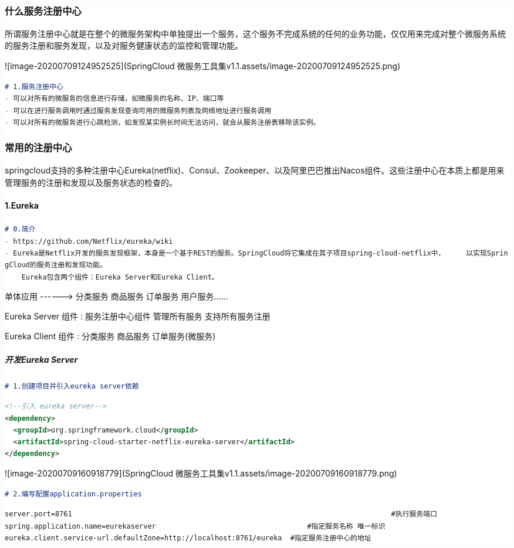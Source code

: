 ### 什么服务注册中心

所谓服务注册中心就是在整个的微服务架构中单独提出一个服务，这个服务不完成系统的任何的业务功能，仅仅用来完成对整个微服务系统的服务注册和服务发现，以及对服务健康状态的监控和管理功能。

![image-20200709124952525](SpringCloud 微服务工具集v1.1.assets/image-20200709124952525.png)

```markdown
# 1.服务注册中心
- 可以对所有的微服务的信息进行存储，如微服务的名称、IP、端口等
- 可以在进行服务调用时通过服务发现查询可用的微服务列表及网络地址进行服务调用
- 可以对所有的微服务进行心跳检测，如发现某实例长时间无法访问，就会从服务注册表移除该实例。
```

### 常用的注册中心

springcloud支持的多种注册中心Eureka(netflix)、Consul、Zookeeper、以及阿里巴巴推出Nacos组件。这些注册中心在本质上都是用来管理服务的注册和发现以及服务状态的检查的。

#### 1.Eureka

```markdown
# 0.简介
- https://github.com/Netflix/eureka/wiki
- Eureka是Netflix开发的服务发现框架，本身是一个基于REST的服务。SpringCloud将它集成在其子项目spring-cloud-netflix中，		以实现SpringCloud的服务注册和发现功能。
	Eureka包含两个组件：Eureka Server和Eureka Client。
```

单体应用  ------>  分类服务   商品服务  订单服务 用户服务......

Eureka Server 组件 :  服务注册中心组件    管理所有服务  支持所有服务注册

Eureka Client 组件 :   分类服务  商品服务  订单服务(微服务)

##### 开发Eureka Server

```markdown
# 1.创建项目并引入eureka server依赖
```

```xml
<!--引入 eureka server-->
<dependency>
  <groupId>org.springframework.cloud</groupId>
  <artifactId>spring-cloud-starter-netflix-eureka-server</artifactId>
</dependency>
```

![image-20200709160918779](SpringCloud 微服务工具集v1.1.assets/image-20200709160918779.png)

```markdown
# 2.编写配置application.properties
```

```properties
server.port=8761																			#执行服务端口
spring.application.name=eurekaserver 									#指定服务名称 唯一标识
eureka.client.service-url.defaultZone=http://localhost:8761/eureka  #指定服务注册中心的地址
```

